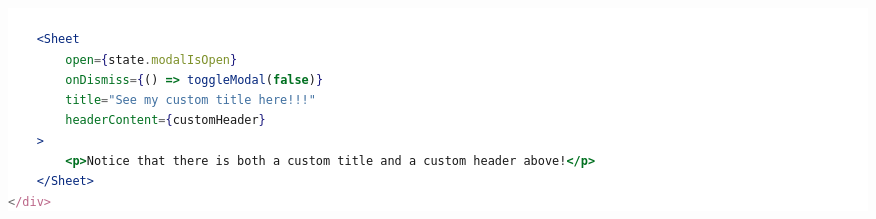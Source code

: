 ```jsx

    <Sheet
        open={state.modalIsOpen}
        onDismiss={() => toggleModal(false)}
        title="See my custom title here!!!"
        headerContent={customHeader}
    >
        <p>Notice that there is both a custom title and a custom header above!</p>
    </Sheet>
</div>
```
